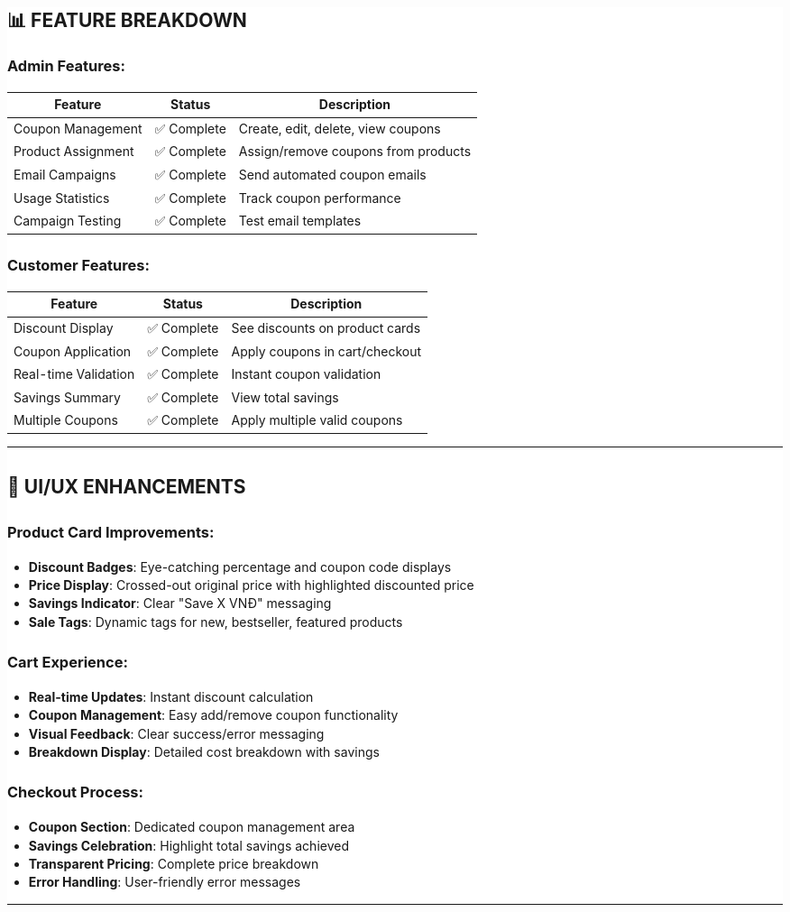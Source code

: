 
## 📊 **FEATURE BREAKDOWN**

### **Admin Features:**
| Feature | Status | Description |
|---------|--------|-------------|
| Coupon Management | ✅ Complete | Create, edit, delete, view coupons |
| Product Assignment | ✅ Complete | Assign/remove coupons from products |
| Email Campaigns | ✅ Complete | Send automated coupon emails |
| Usage Statistics | ✅ Complete | Track coupon performance |
| Campaign Testing | ✅ Complete | Test email templates |

### **Customer Features:**
| Feature | Status | Description |
|---------|--------|-------------|
| Discount Display | ✅ Complete | See discounts on product cards |
| Coupon Application | ✅ Complete | Apply coupons in cart/checkout |
| Real-time Validation | ✅ Complete | Instant coupon validation |
| Savings Summary | ✅ Complete | View total savings |
| Multiple Coupons | ✅ Complete | Apply multiple valid coupons |

---

## 🎨 **UI/UX ENHANCEMENTS**

### **Product Card Improvements:**
- **Discount Badges**: Eye-catching percentage and coupon code displays
- **Price Display**: Crossed-out original price with highlighted discounted price
- **Savings Indicator**: Clear "Save X VNĐ" messaging
- **Sale Tags**: Dynamic tags for new, bestseller, featured products

### **Cart Experience:**
- **Real-time Updates**: Instant discount calculation
- **Coupon Management**: Easy add/remove coupon functionality
- **Visual Feedback**: Clear success/error messaging
- **Breakdown Display**: Detailed cost breakdown with savings

### **Checkout Process:**
- **Coupon Section**: Dedicated coupon management area
- **Savings Celebration**: Highlight total savings achieved
- **Transparent Pricing**: Complete price breakdown
- **Error Handling**: User-friendly error messages

---